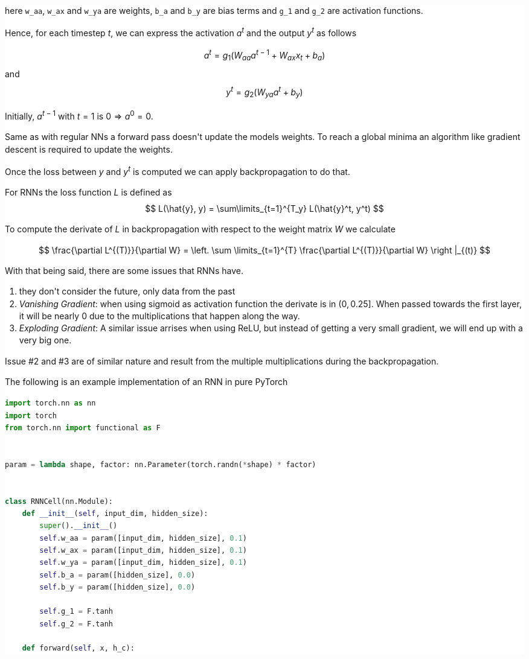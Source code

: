 here `w_aa`, `w_ax` and `w_ya` are weights, `b_a` and `b_y` are bias terms and `g_1` and `g_2` are activation functions.

Hence, for each timestep $t$, we can express the activation $a^{t}$ and the output $y^{t}$ as follows

$$
a^{t} = g_1(W_{aa}a^{t-1}+W_{ax}x_t+b_a)
$$
and
$$
y^t = g_2(W_{ya}a^t + b_y)
$$

Initially, $a^{t-1}$ with $t = 1$ is $0\Rightarrow a^0 = 0$.

Same as with regular NNs a forward pass doesn't update the models weights. To reach a global minima an algorithm like gradient descent is required to update the weights.

Once the loss between $y$ and $y^t$ is computed we can apply backpropagation to do that.

For RNNs the loss function $L$ is defined as
$$
L(\hat{y}, y) = \sum\limits_{t=1}^{T_y} L(\hat{y}^t, y^t)
$$

To compute the derivate of $L$ in backpropagation with respect to the weight matrix $W$ we calculate

$$
\frac{\partial L^{(T)}}{\partial W} = \left. \sum \limits_{t=1}^{T} \frac{\partial L^{(T)}}{\partial W} \right |_{(t)}
$$

With that being said, there are some issues that RNNs have.

1. they don't consider the future, only data from the past
2. *Vanishing Gradient*: when using sigmoid as activation function the derivate is in $(0, 0.25]$. When passed towards the first layer, it will be nearly $0$ due to the multiplications that happen along the way.
3. *Exploding Gradient*: A similar issue arrises when using ReLU, but instead of getting a very small gradient, we will end up with a very big one.

Issue #2 and #3 are of similar nature and result from the multiple multiplications during the backpropagation.


The following is an example implementation of an RNN in pure PyTorch
```python
import torch.nn as nn
import torch
from torch.nn import functional as F


param = lambda shape, factor: nn.Parameter(torch.randn(*shape) * factor)


class RNNCell(nn.Module):
    def __init__(self, input_dim, hidden_size):
        super().__init__()
        self.w_aa = param([input_dim, hidden_size], 0.1)
        self.w_ax = param([input_dim, hidden_size], 0.1)
        self.w_ya = param([input_dim, hidden_size], 0.1)
        self.b_a = param([hidden_size], 0.0)
        self.b_y = param([hidden_size], 0.0)

        self.g_1 = F.tanh
        self.g_2 = F.tanh

    def forward(self, x, h_c):
```